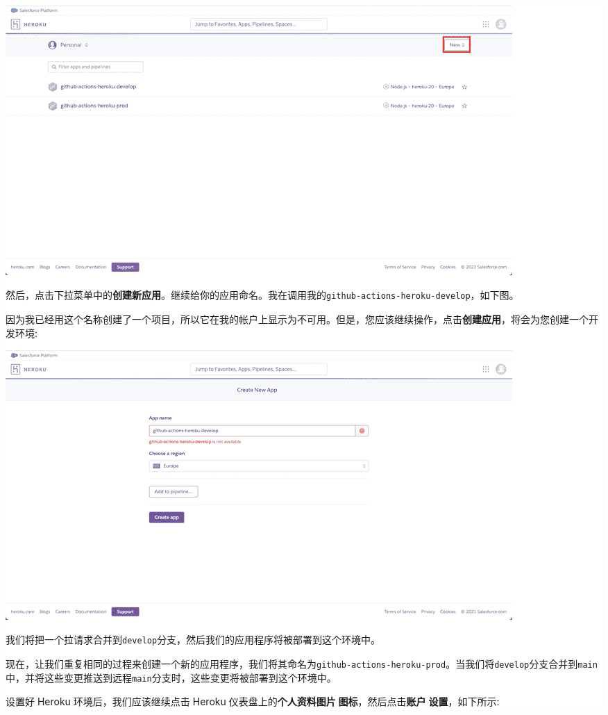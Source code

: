 ![Heroku New Project Button](img/b5f6c4c0adc4edc8c836d6ce98a6d4b7.png)

然后，点击下拉菜单中的**创建新应用**。继续给你的应用命名。我在调用我的`github-actions-heroku-develop`，如下图。

因为我已经用这个名称创建了一个项目，所以它在我的帐户上显示为不可用。但是，您应该继续操作，点击**创建应用**，将会为您创建一个开发环境:

![Name New Project Heroku](img/953bbcbea60cc174144ebc578b1ec08e.png)

我们将把一个拉请求合并到`develop`分支，然后我们的应用程序将被部署到这个环境中。

现在，让我们重复相同的过程来创建一个新的应用程序，我们将其命名为`github-actions-heroku-prod`。当我们将`develop`分支合并到`main`中，并将这些变更推送到远程`main`分支时，这些变更将被部署到这个环境中。

设置好 Heroku 环境后，我们应该继续点击 Heroku 仪表盘上的**个人资料图片** **图标**，然后点击**账户** **设置**，如下所示:
